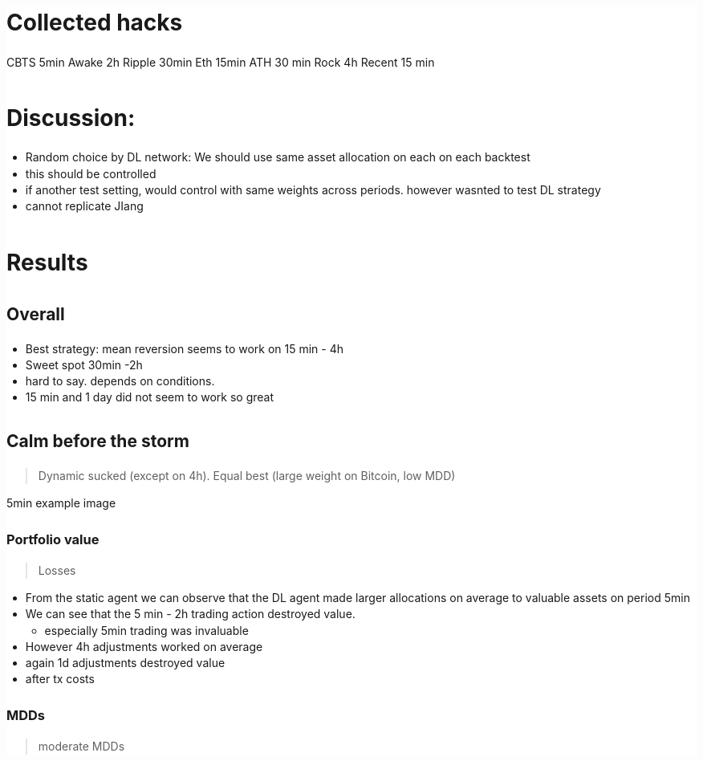 # Collected hacks
CBTS 5min
Awake 2h
Ripple 30min
Eth 15min
ATH 30 min
Rock 4h
Recent 15 min



# Discussion:
* Random choice by DL network: We should use same asset allocation on each on each backtest
* this should be controlled 
* if another test setting, would control with same weights across periods. however wasnted to test DL strategy
* cannot replicate JIang



# Results

## Overall
* Best strategy: mean reversion seems to work on 15 min - 4h
* Sweet spot 30min -2h
* hard to say. depends on conditions.
* 15 min and 1 day did not seem to work so great


## Calm before the storm

> Dynamic sucked (except on 4h). Equal best (large weight on Bitcoin, low MDD)

5min example image

### Portfolio value
> Losses


* From the static agent we can observe that the DL agent made larger allocations on average to valuable assets on period 5min
* We can see that the 5 min - 2h trading action destroyed value. 
    * especially 5min trading was invaluable
* However 4h adjustments worked on average
* again 1d adjustments destroyed value 
* after tx costs

### MDDs
> moderate MDDs
